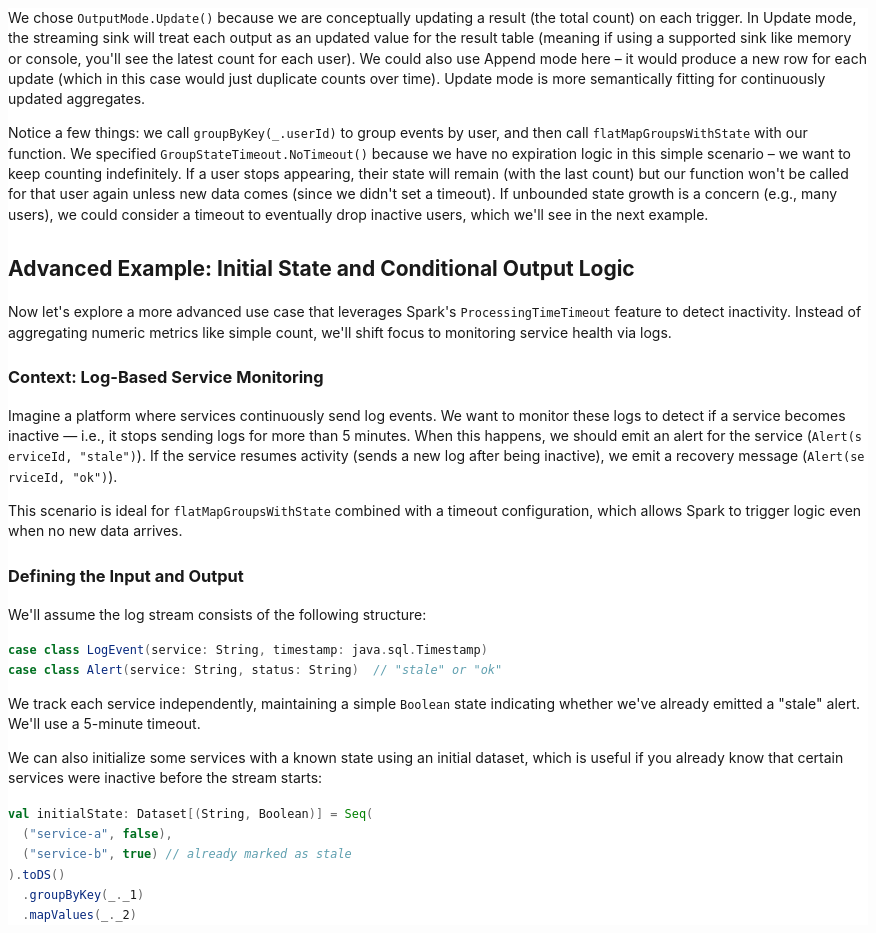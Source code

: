 We chose `OutputMode.Update()` because we are conceptually updating a result (the total count) on each trigger. In Update mode, the streaming sink will treat each output as an updated value for the result table (meaning if using a supported sink like memory or console, you'll see the latest count for each user). We could also use Append mode here – it would produce a new row for each update (which in this case would just duplicate counts over time). Update mode is more semantically fitting for continuously updated aggregates.

Notice a few things: we call `groupByKey(_.userId)` to group events by user, and then call `flatMapGroupsWithState` with our function. We specified `GroupStateTimeout.NoTimeout()` because we have no expiration logic in this simple scenario – we want to keep counting indefinitely. If a user stops appearing, their state will remain (with the last count) but our function won't be called for that user again unless new data comes (since we didn't set a timeout). If unbounded state growth is a concern (e.g., many users), we could consider a timeout to eventually drop inactive users, which we'll see in the next example.

## Advanced Example: Initial State and Conditional Output Logic

Now let's explore a more advanced use case that leverages Spark's `ProcessingTimeTimeout` feature to detect inactivity. Instead of aggregating numeric metrics like simple count, we'll shift focus to monitoring service health via logs.

### Context: Log-Based Service Monitoring

Imagine a platform where services continuously send log events. We want to monitor these logs to detect if a service becomes inactive — i.e., it stops sending logs for more than 5 minutes. When this happens, we should emit an alert for the service (`Alert(serviceId, "stale")`). If the service resumes activity (sends a new log after being inactive), we emit a recovery message (`Alert(serviceId, "ok")`).

This scenario is ideal for `flatMapGroupsWithState` combined with a timeout configuration, which allows Spark to trigger logic even when no new data arrives.

### Defining the Input and Output

We'll assume the log stream consists of the following structure:

```scala
case class LogEvent(service: String, timestamp: java.sql.Timestamp)
case class Alert(service: String, status: String)  // "stale" or "ok"
```

We track each service independently, maintaining a simple `Boolean` state indicating whether we've already emitted a "stale" alert. We'll use a 5-minute timeout.

We can also initialize some services with a known state using an initial dataset, which is useful if you already know that certain services were inactive before the stream starts:

```scala
val initialState: Dataset[(String, Boolean)] = Seq(
  ("service-a", false),
  ("service-b", true) // already marked as stale
).toDS()
  .groupByKey(_._1)
  .mapValues(_._2)
```
